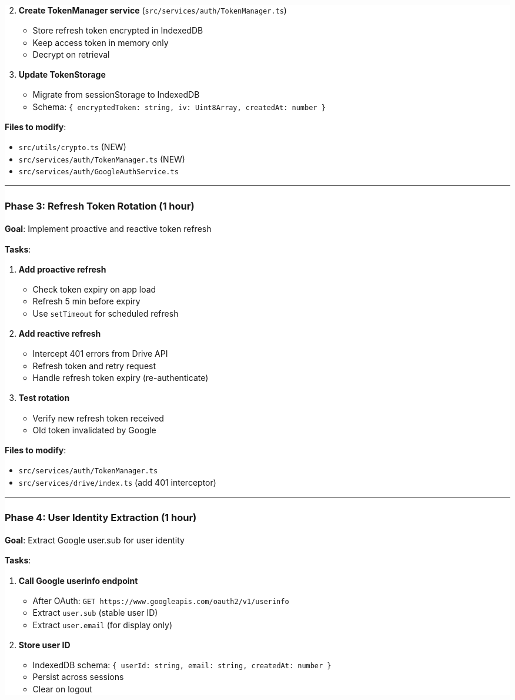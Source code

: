 2. **Create TokenManager service** (`src/services/auth/TokenManager.ts`)
   - Store refresh token encrypted in IndexedDB
   - Keep access token in memory only
   - Decrypt on retrieval

3. **Update TokenStorage**
   - Migrate from sessionStorage to IndexedDB
   - Schema: `{ encryptedToken: string, iv: Uint8Array, createdAt: number }`

**Files to modify**:
- `src/utils/crypto.ts` (NEW)
- `src/services/auth/TokenManager.ts` (NEW)
- `src/services/auth/GoogleAuthService.ts`

---

### Phase 3: Refresh Token Rotation (1 hour)

**Goal**: Implement proactive and reactive token refresh

**Tasks**:
1. **Add proactive refresh**
   - Check token expiry on app load
   - Refresh 5 min before expiry
   - Use `setTimeout` for scheduled refresh

2. **Add reactive refresh**
   - Intercept 401 errors from Drive API
   - Refresh token and retry request
   - Handle refresh token expiry (re-authenticate)

3. **Test rotation**
   - Verify new refresh token received
   - Old token invalidated by Google

**Files to modify**:
- `src/services/auth/TokenManager.ts`
- `src/services/drive/index.ts` (add 401 interceptor)

---

### Phase 4: User Identity Extraction (1 hour)

**Goal**: Extract Google user.sub for user identity

**Tasks**:
1. **Call Google userinfo endpoint**
   - After OAuth: `GET https://www.googleapis.com/oauth2/v1/userinfo`
   - Extract `user.sub` (stable user ID)
   - Extract `user.email` (for display only)

2. **Store user ID**
   - IndexedDB schema: `{ userId: string, email: string, createdAt: number }`
   - Persist across sessions
   - Clear on logout
